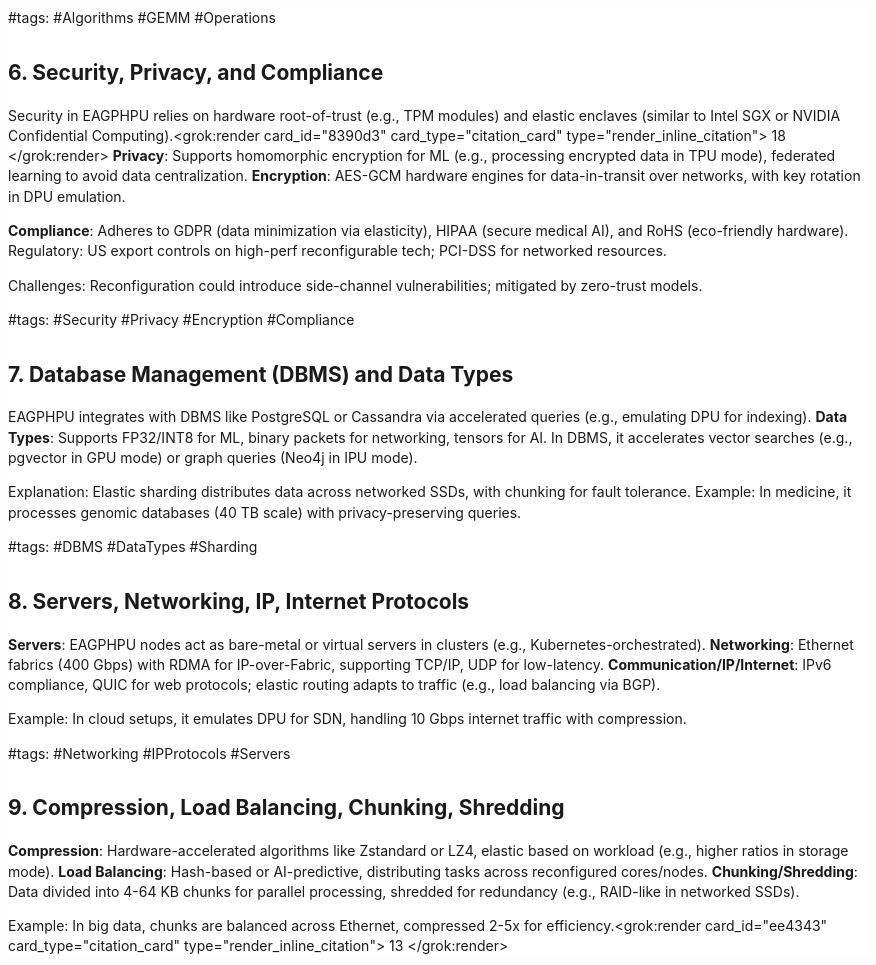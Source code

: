 #tags: #Algorithms #GEMM #Operations

## 6. Security, Privacy, and Compliance

Security in EAGPHPU relies on hardware root-of-trust (e.g., TPM modules) and elastic enclaves (similar to Intel SGX or NVIDIA Confidential Computing).<grok:render card_id="8390d3" card_type="citation_card" type="render_inline_citation">
<argument name="citation_id">18</argument>
</grok:render> **Privacy**: Supports homomorphic encryption for ML (e.g., processing encrypted data in TPU mode), federated learning to avoid data centralization. **Encryption**: AES-GCM hardware engines for data-in-transit over networks, with key rotation in DPU emulation.

**Compliance**: Adheres to GDPR (data minimization via elasticity), HIPAA (secure medical AI), and RoHS (eco-friendly hardware). Regulatory: US export controls on high-perf reconfigurable tech; PCI-DSS for networked resources.

Challenges: Reconfiguration could introduce side-channel vulnerabilities; mitigated by zero-trust models.

#tags: #Security #Privacy #Encryption #Compliance

## 7. Database Management (DBMS) and Data Types

EAGPHPU integrates with DBMS like PostgreSQL or Cassandra via accelerated queries (e.g., emulating DPU for indexing). **Data Types**: Supports FP32/INT8 for ML, binary packets for networking, tensors for AI. In DBMS, it accelerates vector searches (e.g., pgvector in GPU mode) or graph queries (Neo4j in IPU mode).

Explanation: Elastic sharding distributes data across networked SSDs, with chunking for fault tolerance. Example: In medicine, it processes genomic databases (40 TB scale) with privacy-preserving queries.

#tags: #DBMS #DataTypes #Sharding

## 8. Servers, Networking, IP, Internet Protocols

**Servers**: EAGPHPU nodes act as bare-metal or virtual servers in clusters (e.g., Kubernetes-orchestrated). **Networking**: Ethernet fabrics (400 Gbps) with RDMA for IP-over-Fabric, supporting TCP/IP, UDP for low-latency. **Communication/IP/Internet**: IPv6 compliance, QUIC for web protocols; elastic routing adapts to traffic (e.g., load balancing via BGP).

Example: In cloud setups, it emulates DPU for SDN, handling 10 Gbps internet traffic with compression.

#tags: #Networking #IPProtocols #Servers

## 9. Compression, Load Balancing, Chunking, Shredding

**Compression**: Hardware-accelerated algorithms like Zstandard or LZ4, elastic based on workload (e.g., higher ratios in storage mode). **Load Balancing**: Hash-based or AI-predictive, distributing tasks across reconfigured cores/nodes. **Chunking/Shredding**: Data divided into 4-64 KB chunks for parallel processing, shredded for redundancy (e.g., RAID-like in networked SSDs).

Example: In big data, chunks are balanced across Ethernet, compressed 2-5x for efficiency.<grok:render card_id="ee4343" card_type="citation_card" type="render_inline_citation">
<argument name="citation_id">13</argument>
</grok:render>
